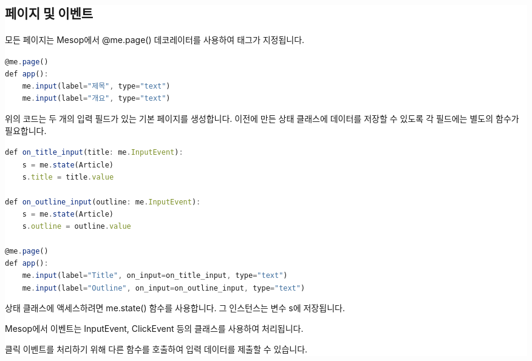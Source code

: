 <script>
     (adsbygoogle = window.adsbygoogle || []).push({});
</script>

## 페이지 및 이벤트

모든 페이지는 Mesop에서 @me.page() 데코레이터를 사용하여 태그가 지정됩니다.

```js
@me.page()
def app():
    me.input(label="제목", type="text")
    me.input(label="개요", type="text")
```

위의 코드는 두 개의 입력 필드가 있는 기본 페이지를 생성합니다. 이전에 만든 상태 클래스에 데이터를 저장할 수 있도록 각 필드에는 별도의 함수가 필요합니다.



<ins class="adsbygoogle"
     style="display:block"
     data-ad-client="ca-pub-4877378276818686"
     data-ad-slot="1898504329"
     data-ad-format="auto"
     data-full-width-responsive="true"></ins>

<script>
     (adsbygoogle = window.adsbygoogle || []).push({});
</script>

```js
def on_title_input(title: me.InputEvent):
    s = me.state(Article)
    s.title = title.value

def on_outline_input(outline: me.InputEvent):
    s = me.state(Article)
    s.outline = outline.value

@me.page()
def app():
    me.input(label="Title", on_input=on_title_input, type="text")
    me.input(label="Outline", on_input=on_outline_input, type="text")
```

상태 클래스에 액세스하려면 me.state() 함수를 사용합니다. 그 인스턴스는 변수 s에 저장됩니다.

Mesop에서 이벤트는 InputEvent, ClickEvent 등의 클래스를 사용하여 처리됩니다.

클릭 이벤트를 처리하기 위해 다른 함수를 호출하여 입력 데이터를 제출할 수 있습니다.



<ins class="adsbygoogle"
     style="display:block"
     data-ad-client="ca-pub-4877378276818686"
     data-ad-slot="1898504329"
     data-ad-format="auto"
     data-full-width-responsive="true"></ins>

